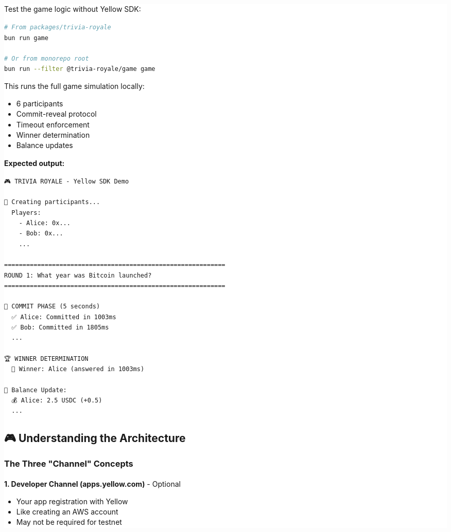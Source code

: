 Test the game logic without Yellow SDK:

```bash
# From packages/trivia-royale
bun run game

# Or from monorepo root
bun run --filter @trivia-royale/game game
```

This runs the full game simulation locally:
- 6 participants
- Commit-reveal protocol
- Timeout enforcement
- Winner determination
- Balance updates

**Expected output:**
```
🎮 TRIVIA ROYALE - Yellow SDK Demo

👥 Creating participants...
  Players:
    - Alice: 0x...
    - Bob: 0x...
    ...

============================================================
ROUND 1: What year was Bitcoin launched?
============================================================

📝 COMMIT PHASE (5 seconds)
  ✅ Alice: Committed in 1003ms
  ✅ Bob: Committed in 1805ms
  ...

🏆 WINNER DETERMINATION
  🎉 Winner: Alice (answered in 1003ms)

💸 Balance Update:
  💰 Alice: 2.5 USDC (+0.5)
  ...
```

## 🎮 Understanding the Architecture

### The Three "Channel" Concepts

**1. Developer Channel (apps.yellow.com)** - Optional
- Your app registration with Yellow
- Like creating an AWS account
- May not be required for testnet
